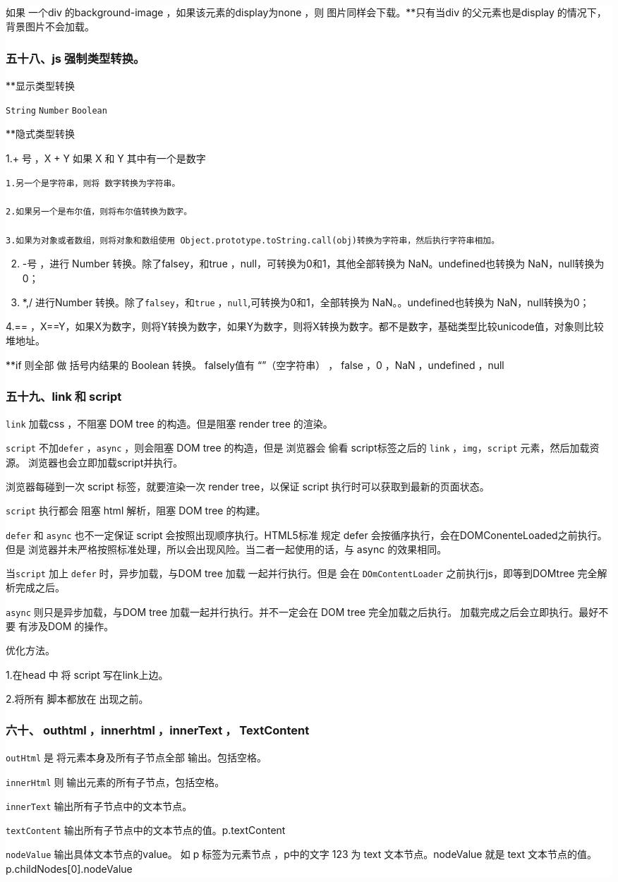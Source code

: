 如果 一个div 的background-image ，如果该元素的display为none ，则 图片同样会下载。**只有当div 的父元素也是display 的情况下，背景图片不会加载。

### 五十八、js 强制类型转换。
	
**显示类型转换

`String`  `Number`  `Boolean` 

**隐式类型转换

1.+ 号 ，X + Y  如果 X 和 Y 其中有一个是数字
		
	1.另一个是字符串，则将 数字转换为字符串。
		
	2.如果另一个是布尔值，则将布尔值转换为数字。
		
	3.如果为对象或者数组，则将对象和数组使用 Object.prototype.toString.call(obj)转换为字符串，然后执行字符串相加。

2. -号 ，进行 Number 转换。除了falsey，和true ，null，可转换为0和1，其他全部转换为 NaN。undefined也转换为 NaN，null转换为0；

3. \*,/ 进行Number 转换。除了`falsey`，和`true` ，`null`,可转换为0和1，全部转换为 NaN。。undefined也转换为 NaN，null转换为0；

4.== ，X==Y，如果X为数字，则将Y转换为数字，如果Y为数字，则将X转换为数字。都不是数字，基础类型比较unicode值，对象则比较 堆地址。

**if 则全部 做 括号内结果的 Boolean 转换。 falsely值有  “”（空字符串） ， false ，0 ，NaN ，undefined ，null 

### 五十九、link 和 script

`link` 加载css ，不阻塞 DOM tree 的构造。但是阻塞 render tree 的渲染。

`script` 不加`defer` ，`async` ，则会阻塞 DOM tree 的构造，但是 浏览器会 偷看 script标签之后的  `link` ，`img`，`script` 元素，然后加载资源。 浏览器也会立即加载script并执行。

浏览器每碰到一次 script 标签，就要渲染一次 render tree，以保证 script 执行时可以获取到最新的页面状态。
	
`script` 执行都会 阻塞 html 解析，阻塞 DOM tree 的构建。
	
`defer` 和 `async`  也不一定保证 script 会按照出现顺序执行。HTML5标准 规定 defer 会按循序执行，会在DOMConenteLoaded之前执行。但是 浏览器并未严格按照标准处理，所以会出现风险。当二者一起使用的话，与 async 的效果相同。

当`script` 加上 `defer` 时，异步加载，与DOM tree 加载 一起并行执行。但是 会在 `DOmContentLoader` 之前执行js，即等到DOMtree 完全解析完成之后。
	
`async` 则只是异步加载，与DOM tree 加载一起并行执行。并不一定会在 DOM tree 完全加载之后执行。 加载完成之后会立即执行。最好不要 有涉及DOM 的操作。

优化方法。
	
1.在head 中 将 script 写在link上边。
	
2.将所有 脚本都放在 </body>出现之前。

### 六十、 outhtml ，innerhtml ，innerText ， TextContent

`outHtml` 是 将元素本身及所有子节点全部 输出。包括空格。

`innerHtml` 则 输出元素的所有子节点，包括空格。

`innerText`  输出所有子节点中的文本节点。

`textContent` 输出所有子节点中的文本节点的值。p.textContent

`nodeValue` 输出具体文本节点的value。 如  p 标签为元素节点 ，p中的文字 123 为 text 文本节点。nodeValue 就是 text 文本节点的值。 p.childNodes[0].nodeValue
